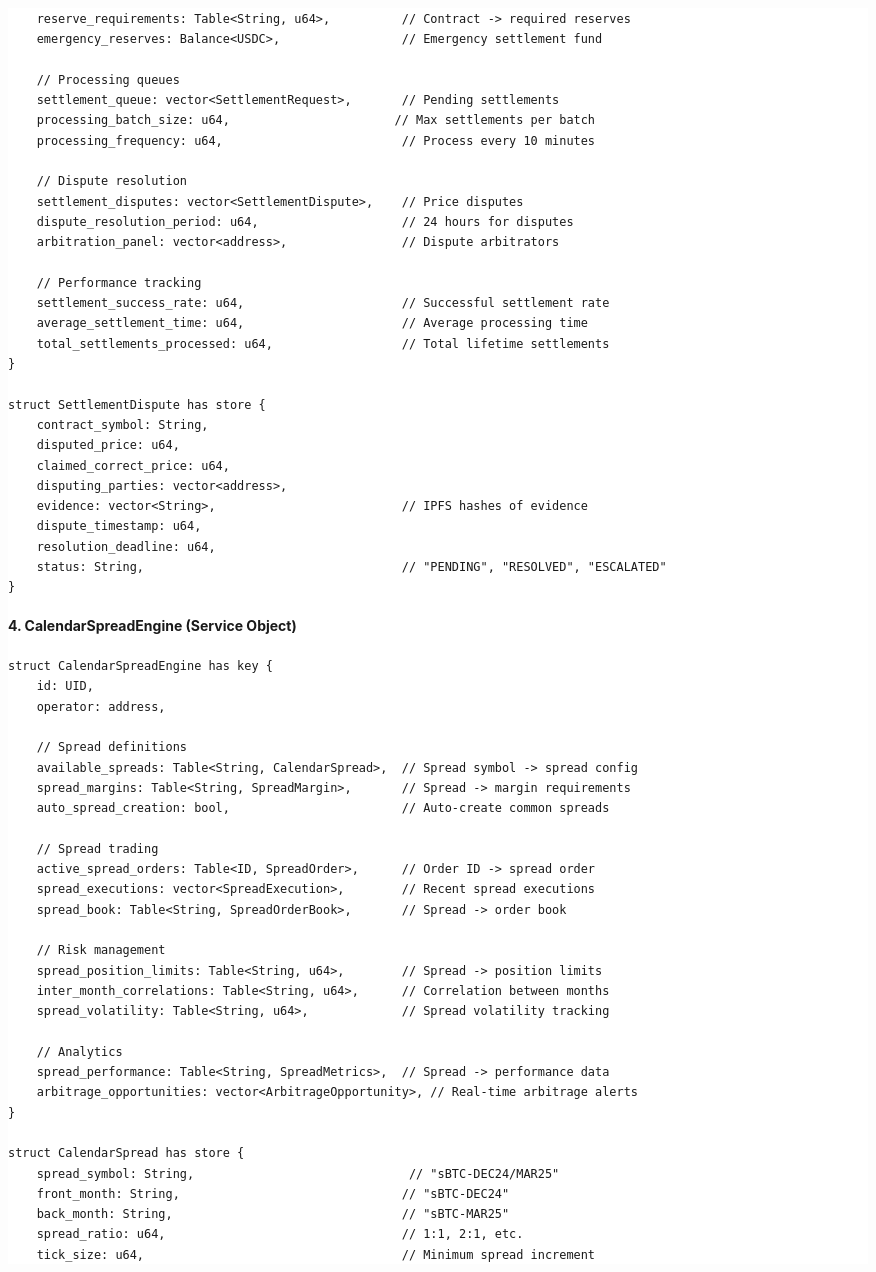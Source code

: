 ```move
    reserve_requirements: Table<String, u64>,          // Contract -> required reserves
    emergency_reserves: Balance<USDC>,                 // Emergency settlement fund
    
    // Processing queues
    settlement_queue: vector<SettlementRequest>,       // Pending settlements
    processing_batch_size: u64,                       // Max settlements per batch
    processing_frequency: u64,                         // Process every 10 minutes
    
    // Dispute resolution
    settlement_disputes: vector<SettlementDispute>,    // Price disputes
    dispute_resolution_period: u64,                    // 24 hours for disputes
    arbitration_panel: vector<address>,                // Dispute arbitrators
    
    // Performance tracking
    settlement_success_rate: u64,                      // Successful settlement rate
    average_settlement_time: u64,                      // Average processing time
    total_settlements_processed: u64,                  // Total lifetime settlements
}

struct SettlementDispute has store {
    contract_symbol: String,
    disputed_price: u64,
    claimed_correct_price: u64,
    disputing_parties: vector<address>,
    evidence: vector<String>,                          // IPFS hashes of evidence
    dispute_timestamp: u64,
    resolution_deadline: u64,
    status: String,                                    // "PENDING", "RESOLVED", "ESCALATED"
}
```

#### 4. CalendarSpreadEngine (Service Object)
```move
struct CalendarSpreadEngine has key {
    id: UID,
    operator: address,
    
    // Spread definitions
    available_spreads: Table<String, CalendarSpread>,  // Spread symbol -> spread config
    spread_margins: Table<String, SpreadMargin>,       // Spread -> margin requirements
    auto_spread_creation: bool,                        // Auto-create common spreads
    
    // Spread trading
    active_spread_orders: Table<ID, SpreadOrder>,      // Order ID -> spread order
    spread_executions: vector<SpreadExecution>,        // Recent spread executions
    spread_book: Table<String, SpreadOrderBook>,       // Spread -> order book
    
    // Risk management
    spread_position_limits: Table<String, u64>,        // Spread -> position limits
    inter_month_correlations: Table<String, u64>,      // Correlation between months
    spread_volatility: Table<String, u64>,             // Spread volatility tracking
    
    // Analytics
    spread_performance: Table<String, SpreadMetrics>,  // Spread -> performance data
    arbitrage_opportunities: vector<ArbitrageOpportunity>, // Real-time arbitrage alerts
}

struct CalendarSpread has store {
    spread_symbol: String,                              // "sBTC-DEC24/MAR25"
    front_month: String,                               // "sBTC-DEC24"
    back_month: String,                                // "sBTC-MAR25"
    spread_ratio: u64,                                 // 1:1, 2:1, etc.
    tick_size: u64,                                    // Minimum spread increment
```